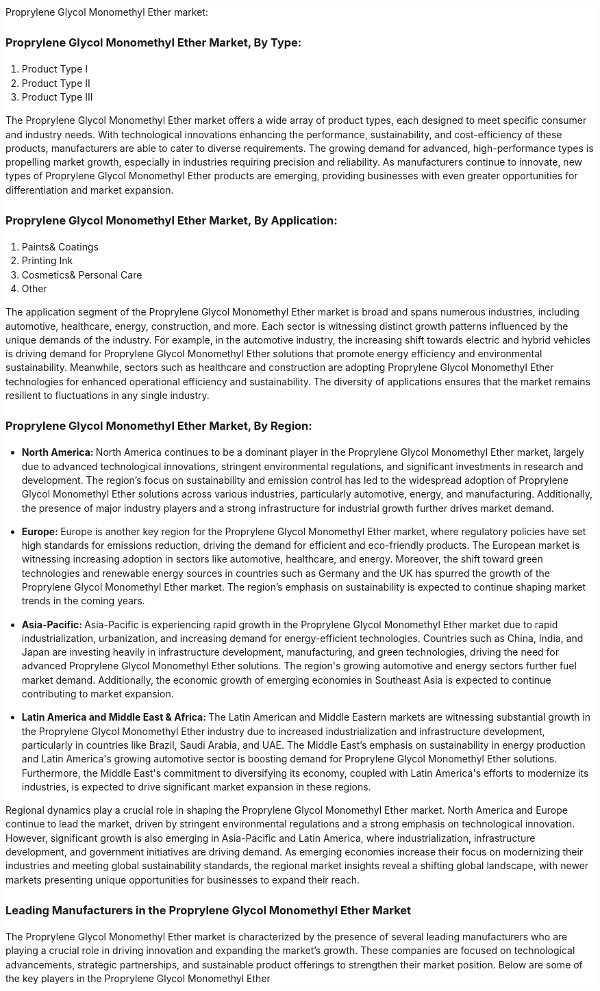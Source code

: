 Proprylene Glycol Monomethyl Ether market:</p><h3><strong>Proprylene Glycol Monomethyl Ether Market, By Type:<br /></strong></h3><ol><li>Product Type I<li> Product Type II<li> Product Type III</li></ol><p>The Proprylene Glycol Monomethyl Ether market offers a wide array of product types, each designed to meet specific consumer and industry needs. With technological innovations enhancing the performance, sustainability, and cost-efficiency of these products, manufacturers are able to cater to diverse requirements. The growing demand for advanced, high-performance types is propelling market growth, especially in industries requiring precision and reliability. As manufacturers continue to innovate, new types of Proprylene Glycol Monomethyl Ether products are emerging, providing businesses with even greater opportunities for differentiation and market expansion.</p><h3>Proprylene Glycol Monomethyl Ether Market,&nbsp;By Application:</h3><ol><li>Paints& Coatings<li> Printing Ink<li> Cosmetics& Personal Care<li> Other</li></ol><p>The application segment of the Proprylene Glycol Monomethyl Ether market is broad and spans numerous industries, including automotive, healthcare, energy, construction, and more. Each sector is witnessing distinct growth patterns influenced by the unique demands of the industry. For example, in the automotive industry, the increasing shift towards electric and hybrid vehicles is driving demand for Proprylene Glycol Monomethyl Ether solutions that promote energy efficiency and environmental sustainability. Meanwhile, sectors such as healthcare and construction are adopting Proprylene Glycol Monomethyl Ether technologies for enhanced operational efficiency and sustainability. The diversity of applications ensures that the market remains resilient to fluctuations in any single industry.</p><h3>Proprylene Glycol Monomethyl Ether Market, By Region:</h3><ul><li><p><strong>North America:&nbsp;</strong>North America continues to be a dominant player in the Proprylene Glycol Monomethyl Ether market, largely due to advanced technological innovations, stringent environmental regulations, and significant investments in research and development. The region&rsquo;s focus on sustainability and emission control has led to the widespread adoption of Proprylene Glycol Monomethyl Ether solutions across various industries, particularly automotive, energy, and manufacturing. Additionally, the presence of major industry players and a strong infrastructure for industrial growth further drives market demand.</p></li><li><p><strong><strong>Europe:&nbsp;</strong></strong>Europe is another key region for the Proprylene Glycol Monomethyl Ether market, where regulatory policies have set high standards for emissions reduction, driving the demand for efficient and eco-friendly products. The European market is witnessing increasing adoption in sectors like automotive, healthcare, and energy. Moreover, the shift toward green technologies and renewable energy sources in countries such as Germany and the UK has spurred the growth of the Proprylene Glycol Monomethyl Ether market. The region&rsquo;s emphasis on sustainability is expected to continue shaping market trends in the coming years.</p></li><li><p><strong><strong>Asia-Pacific:&nbsp;</strong></strong>Asia-Pacific is experiencing rapid growth in the Proprylene Glycol Monomethyl Ether market due to rapid industrialization, urbanization, and increasing demand for energy-efficient technologies. Countries such as China, India, and Japan are investing heavily in infrastructure development, manufacturing, and green technologies, driving the need for advanced Proprylene Glycol Monomethyl Ether solutions. The region's growing automotive and energy sectors further fuel market demand. Additionally, the economic growth of emerging economies in Southeast Asia is expected to continue contributing to market expansion.</p></li><li><p><strong><strong>Latin America and Middle East &amp; Africa:&nbsp;</strong></strong>The Latin American and Middle Eastern markets are witnessing substantial growth in the Proprylene Glycol Monomethyl Ether industry due to increased industrialization and infrastructure development, particularly in countries like Brazil, Saudi Arabia, and UAE. The Middle East&rsquo;s emphasis on sustainability in energy production and Latin America's growing automotive sector is boosting demand for Proprylene Glycol Monomethyl Ether solutions. Furthermore, the Middle East's commitment to diversifying its economy, coupled with Latin America's efforts to modernize its industries, is expected to drive significant market expansion in these regions.</p></li></ul><p>Regional dynamics play a crucial role in shaping the Proprylene Glycol Monomethyl Ether market. North America and Europe continue to lead the market, driven by stringent environmental regulations and a strong emphasis on technological innovation. However, significant growth is also emerging in Asia-Pacific and Latin America, where industrialization, infrastructure development, and government initiatives are driving demand. As emerging economies increase their focus on modernizing their industries and meeting global sustainability standards, the regional market insights reveal a shifting global landscape, with newer markets presenting unique opportunities for businesses to expand their reach.</p><h3><strong>Leading Manufacturers in the Proprylene Glycol Monomethyl Ether Market</strong></h3><p>The Proprylene Glycol Monomethyl Ether market is characterized by the presence of several leading manufacturers who are playing a crucial role in driving innovation and expanding the market&rsquo;s growth. These companies are focused on technological advancements, strategic partnerships, and sustainable product offerings to strengthen their market position. Below are some of the key players in the Proprylene Glycol Monomethyl Ether